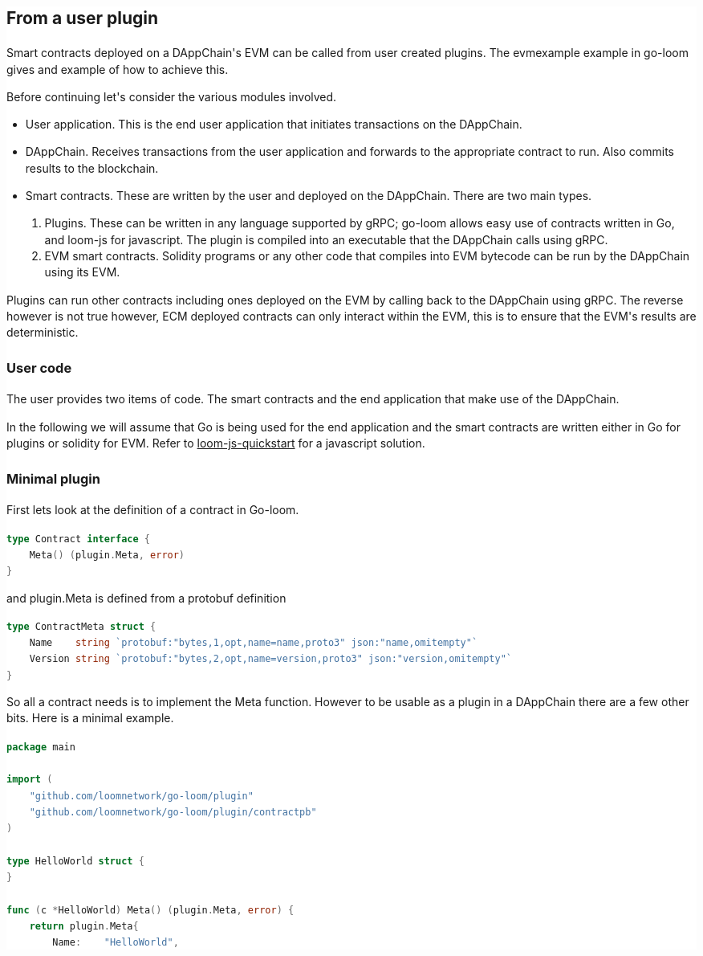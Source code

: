 ## From a user plugin

Smart contracts deployed on a DAppChain's EVM can be called from user created plugins. The evmexample example in go-loom gives and example of how to achieve this.

Before continuing let's consider the various modules involved.

* User application. This is the end user application that initiates transactions on the DAppChain.

* DAppChain. Receives transactions from the user application and forwards to the appropriate contract to run. Also commits results to the blockchain.

* Smart contracts. These are written by the user and deployed on the DAppChain. There are two main types.
    
    1. Plugins. These can be written in any language supported by gRPC; go-loom allows easy use of contracts written in Go, and loom-js for javascript. The plugin is compiled into an executable that the DAppChain calls using gRPC.
    2. EVM smart contracts. Solidity programs or any other code that compiles into EVM bytecode can be run by the DAppChain using its EVM.

Plugins can run other contracts including ones deployed on the EVM by calling back to the DAppChain using gRPC. The reverse however is not true however, ECM deployed contracts can only interact within the EVM, this is to ensure that the EVM's results are deterministic.

### User code

The user provides two items of code. The smart contracts and the end application that make use of the DAppChain.

In the following we will assume that Go is being used for the end application and the smart contracts are written either in Go for plugins or solidity for EVM. Refer to [loom-js-quickstart](loom-js-quickstart.html) for a javascript solution.

### Minimal plugin

First lets look at the definition of a contract in Go-loom.

```go
type Contract interface {
    Meta() (plugin.Meta, error)
}
```

and plugin.Meta is defined from a protobuf definition

```go
type ContractMeta struct {
    Name    string `protobuf:"bytes,1,opt,name=name,proto3" json:"name,omitempty"`
    Version string `protobuf:"bytes,2,opt,name=version,proto3" json:"version,omitempty"`
}
```

So all a contract needs is to implement the Meta function. However to be usable as a plugin in a DAppChain there are a few other bits. Here is a minimal example.

```go
package main

import (
    "github.com/loomnetwork/go-loom/plugin"
    "github.com/loomnetwork/go-loom/plugin/contractpb"
)

type HelloWorld struct {
}

func (c *HelloWorld) Meta() (plugin.Meta, error) {
    return plugin.Meta{
        Name:    "HelloWorld",
```